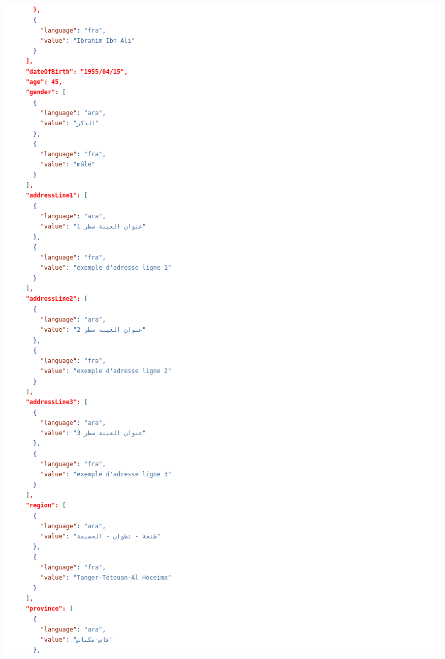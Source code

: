 ```JSON
        },
        {
          "language": "fra",
          "value": "Ibrahim Ibn Ali"
        }
      ],
      "dateOfBirth": "1955/04/15",
      "age": 45,
      "gender": [
        {
          "language": "ara",
          "value": "الذكر"
        },
        {
          "language": "fra",
          "value": "mâle"
        }
      ],
      "addressLine1": [
        {
          "language": "ara",
          "value": "عنوان العينة سطر 1"
        },
        {
          "language": "fra",
          "value": "exemple d'adresse ligne 1"
        }
      ],
      "addressLine2": [
        {
          "language": "ara",
          "value": "عنوان العينة سطر 2"
        },
        {
          "language": "fra",
          "value": "exemple d'adresse ligne 2"
        }
      ],
      "addressLine3": [
        {
          "language": "ara",
          "value": "عنوان العينة سطر 3"
        },
        {
          "language": "fra",
          "value": "exemple d'adresse ligne 3"
        }
      ],
      "region": [
        {
          "language": "ara",
          "value": "طنجة - تطوان - الحسيمة"
        },
        {
          "language": "fra",
          "value": "Tanger-Tétouan-Al Hoceima"
        }
      ],
      "province": [
        {
          "language": "ara",
          "value": "فاس-مكناس"
        },
```